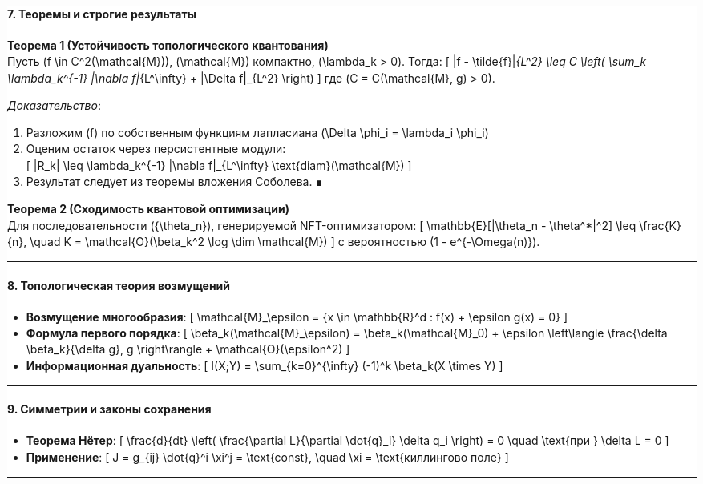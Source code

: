 
#### 7. **Теоремы и строгие результаты**

**Теорема 1 (Устойчивость топологического квантования)**  
Пусть \(f \in C^2(\mathcal{M})\), \(\mathcal{M}\) компактно, \(\lambda_k > 0\). Тогда:
\[
\|f - \tilde{f}\|_{L^2} \leq C \left( \sum_k \lambda_k^{-1} \|\nabla f\|_{L^\infty} + \|\Delta f\|_{L^2} \right)
\]
где \(C = C(\mathcal{M}, g) > 0\).

*Доказательство*:  
1. Разложим \(f\) по собственным функциям лапласиана \(\Delta \phi_i = \lambda_i \phi_i\)  
2. Оценим остаток через персистентные модули:  
\[
|R_k| \leq \lambda_k^{-1} \|\nabla f\|_{L^\infty} \text{diam}(\mathcal{M})
\]  
3. Результат следует из теоремы вложения Соболева. ∎

**Теорема 2 (Сходимость квантовой оптимизации)**  
Для последовательности \(\{\theta_n\}\), генерируемой NFT-оптимизатором:
\[
\mathbb{E}[\|\theta_n - \theta^*\|^2] \leq \frac{K}{n}, \quad K = \mathcal{O}(\beta_k^2 \log \dim \mathcal{M})
\]
с вероятностью \(1 - e^{-\Omega(n)}\).

---

#### 8. **Топологическая теория возмущений**
- **Возмущение многообразия**:
  \[
  \mathcal{M}_\epsilon = \{x \in \mathbb{R}^d : f(x) + \epsilon g(x) = 0\}
  \]
- **Формула первого порядка**:
  \[
  \beta_k(\mathcal{M}_\epsilon) = \beta_k(\mathcal{M}_0) + \epsilon \left\langle \frac{\delta \beta_k}{\delta g}, g \right\rangle + \mathcal{O}(\epsilon^2)
  \]
- **Информационная дуальность**:
  \[
  I(X;Y) = \sum_{k=0}^{\infty} (-1)^k \beta_k(X \times Y)
  \]

---

#### 9. **Симметрии и законы сохранения**
- **Теорема Нётер**:
  \[
  \frac{d}{dt} \left( \frac{\partial L}{\partial \dot{q}_i} \delta q_i \right) = 0 \quad \text{при } \delta L = 0
  \]
- **Применение**:
  \[
  J = g_{ij} \dot{q}^i \xi^j = \text{const}, \quad \xi = \text{киллингово поле}
  \]

---